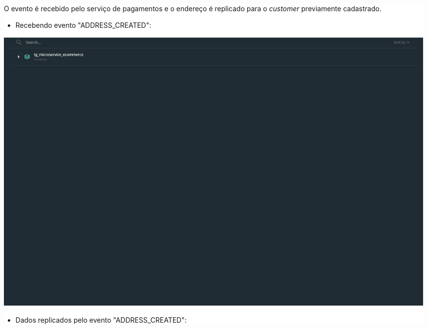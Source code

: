 O evento é recebido pelo serviço de pagamentos e o endereço é replicado para o *customer* previamente cadastrado.

- Recebendo evento "ADDRESS_CREATED":

![Recebimento do evento kafka de criação de endereço](./Assets/gifs/CREATE_ADDRESS-receive.gif)

- Dados replicados pelo evento "ADDRESS_CREATED":
